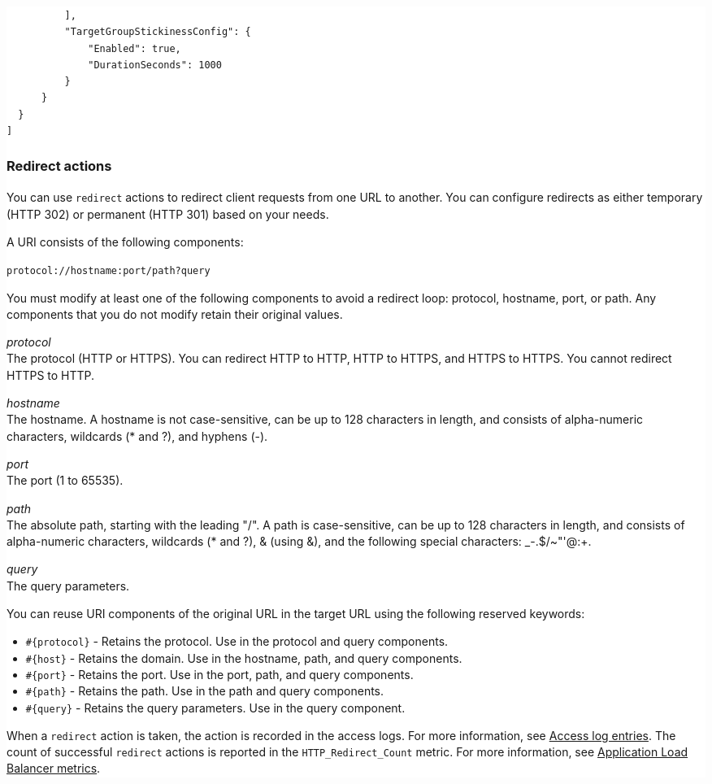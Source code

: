 ```
          ],
          "TargetGroupStickinessConfig": {
              "Enabled": true,
              "DurationSeconds": 1000
          }
      }
  }
]
```

### Redirect actions<a name="redirect-actions"></a>

You can use `redirect` actions to redirect client requests from one URL to another\. You can configure redirects as either temporary \(HTTP 302\) or permanent \(HTTP 301\) based on your needs\.

A URI consists of the following components:

```
protocol://hostname:port/path?query
```

You must modify at least one of the following components to avoid a redirect loop: protocol, hostname, port, or path\. Any components that you do not modify retain their original values\.

*protocol*  
The protocol \(HTTP or HTTPS\)\. You can redirect HTTP to HTTP, HTTP to HTTPS, and HTTPS to HTTPS\. You cannot redirect HTTPS to HTTP\.

*hostname*  
The hostname\. A hostname is not case\-sensitive, can be up to 128 characters in length, and consists of alpha\-numeric characters, wildcards \(\* and ?\), and hyphens \(\-\)\.

*port*  
The port \(1 to 65535\)\.

*path*  
The absolute path, starting with the leading "/"\. A path is case\-sensitive, can be up to 128 characters in length, and consists of alpha\-numeric characters, wildcards \(\* and ?\), & \(using &amp;\), and the following special characters: \_\-\.$/\~"'@:\+\.

*query*  
The query parameters\.

You can reuse URI components of the original URL in the target URL using the following reserved keywords:
+ `#{protocol}` \- Retains the protocol\. Use in the protocol and query components\.
+ `#{host}` \- Retains the domain\. Use in the hostname, path, and query components\.
+ `#{port}` \- Retains the port\. Use in the port, path, and query components\.
+ `#{path}` \- Retains the path\. Use in the path and query components\.
+ `#{query}` \- Retains the query parameters\. Use in the query component\.

When a `redirect` action is taken, the action is recorded in the access logs\. For more information, see [Access log entries](load-balancer-access-logs.md#access-log-entry-format)\. The count of successful `redirect` actions is reported in the `HTTP_Redirect_Count` metric\. For more information, see [Application Load Balancer metrics](load-balancer-cloudwatch-metrics.md#load-balancer-metrics-alb)\.
